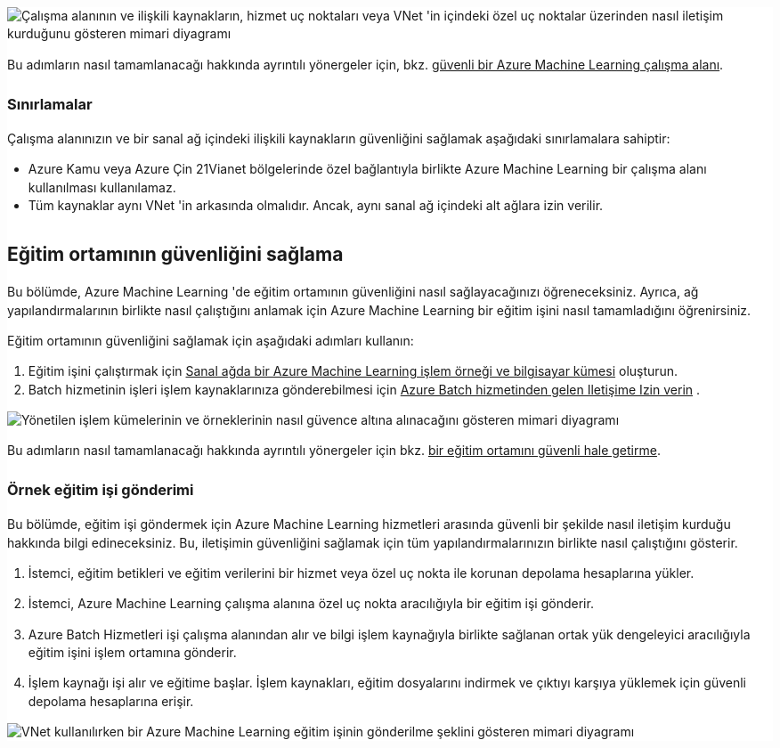 ![Çalışma alanının ve ilişkili kaynakların, hizmet uç noktaları veya VNet 'in içindeki özel uç noktalar üzerinden nasıl iletişim kurduğunu gösteren mimari diyagramı](./media/how-to-network-security-overview/secure-workspace-resources.png)

Bu adımların nasıl tamamlanacağı hakkında ayrıntılı yönergeler için, bkz. [güvenli bir Azure Machine Learning çalışma alanı](how-to-secure-workspace-vnet.md). 

### <a name="limitations"></a>Sınırlamalar

Çalışma alanınızın ve bir sanal ağ içindeki ilişkili kaynakların güvenliğini sağlamak aşağıdaki sınırlamalara sahiptir:
- Azure Kamu veya Azure Çin 21Vianet bölgelerinde özel bağlantıyla birlikte Azure Machine Learning bir çalışma alanı kullanılması kullanılamaz.
- Tüm kaynaklar aynı VNet 'in arkasında olmalıdır. Ancak, aynı sanal ağ içindeki alt ağlara izin verilir.

## <a name="secure-the-training-environment"></a>Eğitim ortamının güvenliğini sağlama

Bu bölümde, Azure Machine Learning 'de eğitim ortamının güvenliğini nasıl sağlayacağınızı öğreneceksiniz. Ayrıca, ağ yapılandırmalarının birlikte nasıl çalıştığını anlamak için Azure Machine Learning bir eğitim işini nasıl tamamladığını öğrenirsiniz.

Eğitim ortamının güvenliğini sağlamak için aşağıdaki adımları kullanın:

1. Eğitim işini çalıştırmak için [Sanal ağda bir Azure Machine Learning işlem örneği ve bilgisayar kümesi](how-to-secure-training-vnet.md#compute-instance) oluşturun.
1. Batch hizmetinin işleri işlem kaynaklarınıza gönderebilmesi için [Azure Batch hizmetinden gelen Iletişime Izin verin](how-to-secure-training-vnet.md#mlcports) . 

![Yönetilen işlem kümelerinin ve örneklerinin nasıl güvence altına alınacağını gösteren mimari diyagramı](./media/how-to-network-security-overview/secure-training-environment.png)

Bu adımların nasıl tamamlanacağı hakkında ayrıntılı yönergeler için bkz. [bir eğitim ortamını güvenli hale getirme](how-to-secure-training-vnet.md). 

### <a name="example-training-job-submission"></a>Örnek eğitim işi gönderimi 

Bu bölümde, eğitim işi göndermek için Azure Machine Learning hizmetleri arasında güvenli bir şekilde nasıl iletişim kurduğu hakkında bilgi edineceksiniz. Bu, iletişimin güvenliğini sağlamak için tüm yapılandırmalarınızın birlikte nasıl çalıştığını gösterir.

1. İstemci, eğitim betikleri ve eğitim verilerini bir hizmet veya özel uç nokta ile korunan depolama hesaplarına yükler.

1. İstemci, Azure Machine Learning çalışma alanına özel uç nokta aracılığıyla bir eğitim işi gönderir.

1. Azure Batch Hizmetleri işi çalışma alanından alır ve bilgi işlem kaynağıyla birlikte sağlanan ortak yük dengeleyici aracılığıyla eğitim işini işlem ortamına gönderir. 

1. İşlem kaynağı işi alır ve eğitime başlar. İşlem kaynakları, eğitim dosyalarını indirmek ve çıktıyı karşıya yüklemek için güvenli depolama hesaplarına erişir. 

![VNet kullanılırken bir Azure Machine Learning eğitim işinin gönderilme şeklini gösteren mimari diyagramı](./media/how-to-network-security-overview/secure-training-job-submission.png)
